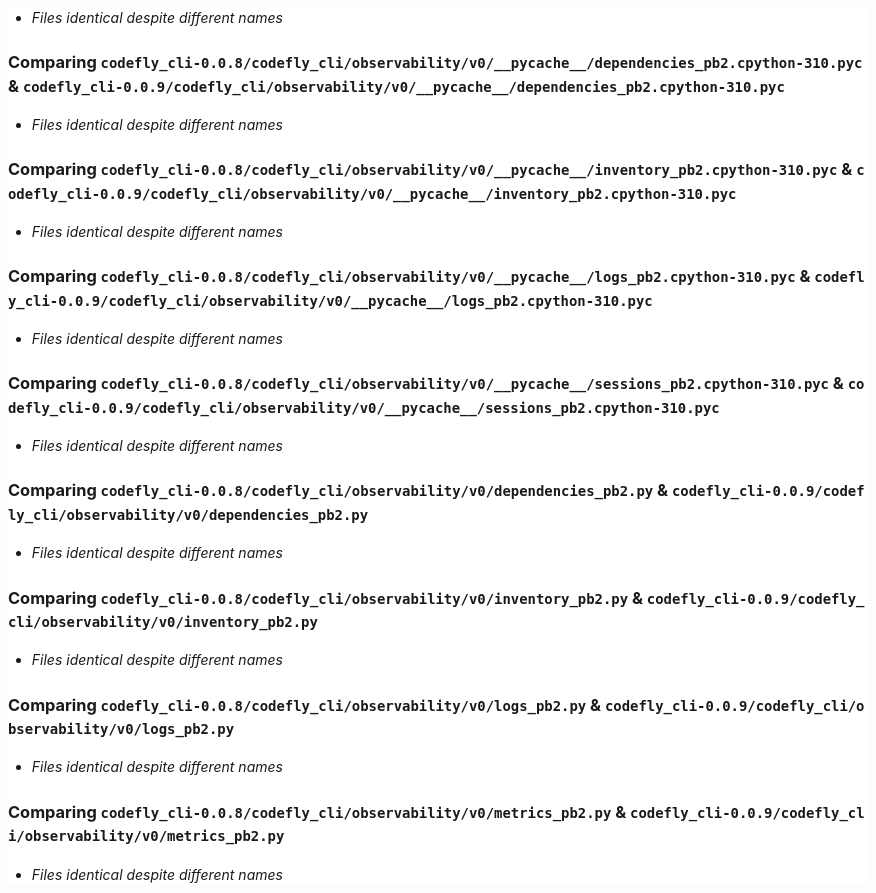  * *Files identical despite different names*

### Comparing `codefly_cli-0.0.8/codefly_cli/observability/v0/__pycache__/dependencies_pb2.cpython-310.pyc` & `codefly_cli-0.0.9/codefly_cli/observability/v0/__pycache__/dependencies_pb2.cpython-310.pyc`

 * *Files identical despite different names*

### Comparing `codefly_cli-0.0.8/codefly_cli/observability/v0/__pycache__/inventory_pb2.cpython-310.pyc` & `codefly_cli-0.0.9/codefly_cli/observability/v0/__pycache__/inventory_pb2.cpython-310.pyc`

 * *Files identical despite different names*

### Comparing `codefly_cli-0.0.8/codefly_cli/observability/v0/__pycache__/logs_pb2.cpython-310.pyc` & `codefly_cli-0.0.9/codefly_cli/observability/v0/__pycache__/logs_pb2.cpython-310.pyc`

 * *Files identical despite different names*

### Comparing `codefly_cli-0.0.8/codefly_cli/observability/v0/__pycache__/sessions_pb2.cpython-310.pyc` & `codefly_cli-0.0.9/codefly_cli/observability/v0/__pycache__/sessions_pb2.cpython-310.pyc`

 * *Files identical despite different names*

### Comparing `codefly_cli-0.0.8/codefly_cli/observability/v0/dependencies_pb2.py` & `codefly_cli-0.0.9/codefly_cli/observability/v0/dependencies_pb2.py`

 * *Files identical despite different names*

### Comparing `codefly_cli-0.0.8/codefly_cli/observability/v0/inventory_pb2.py` & `codefly_cli-0.0.9/codefly_cli/observability/v0/inventory_pb2.py`

 * *Files identical despite different names*

### Comparing `codefly_cli-0.0.8/codefly_cli/observability/v0/logs_pb2.py` & `codefly_cli-0.0.9/codefly_cli/observability/v0/logs_pb2.py`

 * *Files identical despite different names*

### Comparing `codefly_cli-0.0.8/codefly_cli/observability/v0/metrics_pb2.py` & `codefly_cli-0.0.9/codefly_cli/observability/v0/metrics_pb2.py`

 * *Files identical despite different names*
